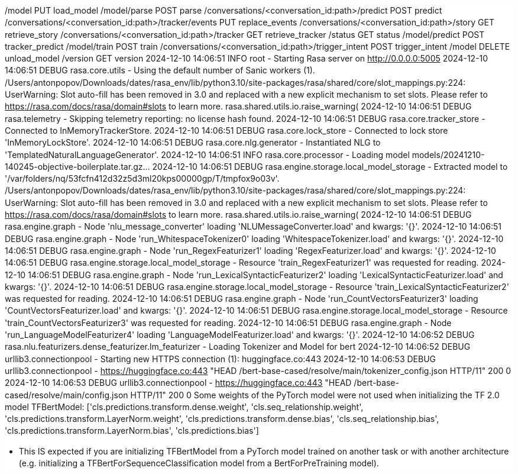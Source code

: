 /model                                             PUT                            load_model
/model/parse                                       POST                           parse
/conversations/<conversation_id:path>/predict      POST                           predict
/conversations/<conversation_id:path>/tracker/events PUT                            replace_events
/conversations/<conversation_id:path>/story        GET                            retrieve_story
/conversations/<conversation_id:path>/tracker      GET                            retrieve_tracker
/status                                            GET                            status
/model/predict                                     POST                           tracker_predict
/model/train                                       POST                           train
/conversations/<conversation_id:path>/trigger_intent POST                           trigger_intent
/model                                             DELETE                         unload_model
/version                                           GET                            version
2024-12-10 14:06:51 INFO     root  - Starting Rasa server on http://0.0.0.0:5005
2024-12-10 14:06:51 DEBUG    rasa.core.utils  - Using the default number of Sanic workers (1).
/Users/antonpopov/Downloads/dates/rasa_env/lib/python3.10/site-packages/rasa/shared/core/slot_mappings.py:224: UserWarning: Slot auto-fill has been removed in 3.0 and replaced with a new explicit mechanism to set slots. Please refer to https://rasa.com/docs/rasa/domain#slots to learn more.
  rasa.shared.utils.io.raise_warning(
2024-12-10 14:06:51 DEBUG    rasa.telemetry  - Skipping telemetry reporting: no license hash found.
2024-12-10 14:06:51 DEBUG    rasa.core.tracker_store  - Connected to InMemoryTrackerStore.
2024-12-10 14:06:51 DEBUG    rasa.core.lock_store  - Connected to lock store 'InMemoryLockStore'.
2024-12-10 14:06:51 DEBUG    rasa.core.nlg.generator  - Instantiated NLG to 'TemplatedNaturalLanguageGenerator'.
2024-12-10 14:06:51 INFO     rasa.core.processor  - Loading model models/20241210-140245-objective-boilerplate.tar.gz...
2024-12-10 14:06:51 DEBUG    rasa.engine.storage.local_model_storage  - Extracted model to '/var/folders/nq/53fcfn412d32z5d3ml20kps00000gp/T/tmpfox9o03v'.
/Users/antonpopov/Downloads/dates/rasa_env/lib/python3.10/site-packages/rasa/shared/core/slot_mappings.py:224: UserWarning: Slot auto-fill has been removed in 3.0 and replaced with a new explicit mechanism to set slots. Please refer to https://rasa.com/docs/rasa/domain#slots to learn more.
  rasa.shared.utils.io.raise_warning(
2024-12-10 14:06:51 DEBUG    rasa.engine.graph  - Node 'nlu_message_converter' loading 'NLUMessageConverter.load' and kwargs: '{}'.
2024-12-10 14:06:51 DEBUG    rasa.engine.graph  - Node 'run_WhitespaceTokenizer0' loading 'WhitespaceTokenizer.load' and kwargs: '{}'.
2024-12-10 14:06:51 DEBUG    rasa.engine.graph  - Node 'run_RegexFeaturizer1' loading 'RegexFeaturizer.load' and kwargs: '{}'.
2024-12-10 14:06:51 DEBUG    rasa.engine.storage.local_model_storage  - Resource 'train_RegexFeaturizer1' was requested for reading.
2024-12-10 14:06:51 DEBUG    rasa.engine.graph  - Node 'run_LexicalSyntacticFeaturizer2' loading 'LexicalSyntacticFeaturizer.load' and kwargs: '{}'.
2024-12-10 14:06:51 DEBUG    rasa.engine.storage.local_model_storage  - Resource 'train_LexicalSyntacticFeaturizer2' was requested for reading.
2024-12-10 14:06:51 DEBUG    rasa.engine.graph  - Node 'run_CountVectorsFeaturizer3' loading 'CountVectorsFeaturizer.load' and kwargs: '{}'.
2024-12-10 14:06:51 DEBUG    rasa.engine.storage.local_model_storage  - Resource 'train_CountVectorsFeaturizer3' was requested for reading.
2024-12-10 14:06:51 DEBUG    rasa.engine.graph  - Node 'run_LanguageModelFeaturizer4' loading 'LanguageModelFeaturizer.load' and kwargs: '{}'.
2024-12-10 14:06:52 DEBUG    rasa.nlu.featurizers.dense_featurizer.lm_featurizer  - Loading Tokenizer and Model for bert
2024-12-10 14:06:52 DEBUG    urllib3.connectionpool  - Starting new HTTPS connection (1): huggingface.co:443
2024-12-10 14:06:53 DEBUG    urllib3.connectionpool  - https://huggingface.co:443 "HEAD /bert-base-cased/resolve/main/tokenizer_config.json HTTP/11" 200 0
2024-12-10 14:06:53 DEBUG    urllib3.connectionpool  - https://huggingface.co:443 "HEAD /bert-base-cased/resolve/main/config.json HTTP/11" 200 0
Some weights of the PyTorch model were not used when initializing the TF 2.0 model TFBertModel: ['cls.predictions.transform.dense.weight', 'cls.seq_relationship.weight', 'cls.predictions.transform.LayerNorm.weight', 'cls.predictions.transform.dense.bias', 'cls.seq_relationship.bias', 'cls.predictions.transform.LayerNorm.bias', 'cls.predictions.bias']
- This IS expected if you are initializing TFBertModel from a PyTorch model trained on another task or with another architecture (e.g. initializing a TFBertForSequenceClassification model from a BertForPreTraining model).